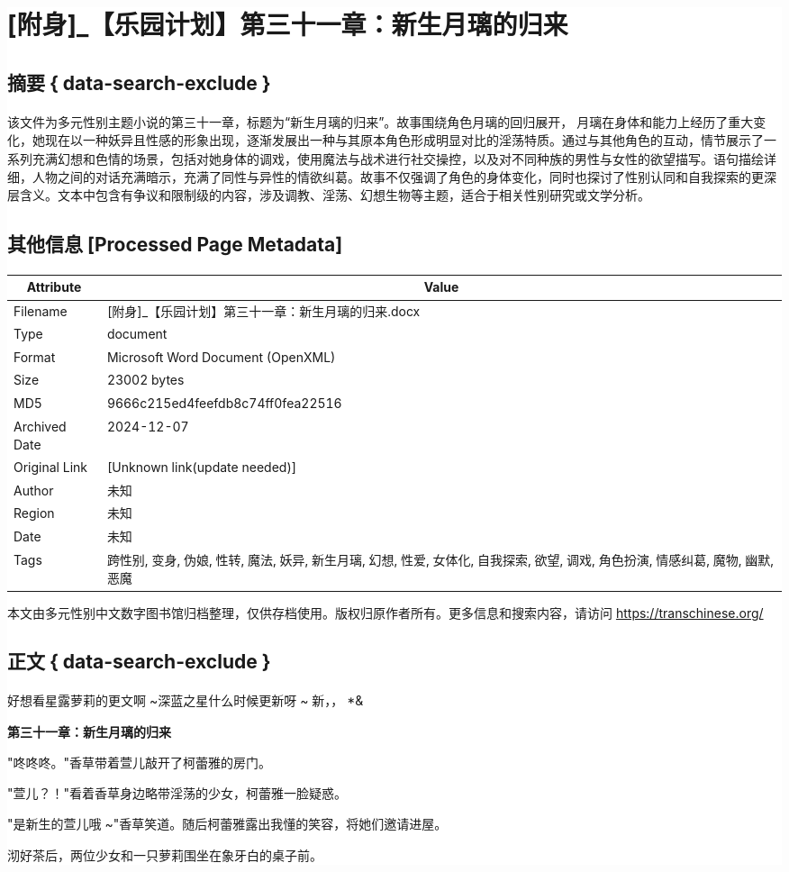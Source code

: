 # [附身]_【乐园计划】第三十一章：新生月璃的归来



## 摘要  { data-search-exclude }


该文件为多元性别主题小说的第三十一章，标题为“新生月璃的归来”。故事围绕角色月璃的回归展开， 月璃在身体和能力上经历了重大变化，她现在以一种妖异且性感的形象出现，逐渐发展出一种与其原本角色形成明显对比的淫荡特质。通过与其他角色的互动，情节展示了一系列充满幻想和色情的场景，包括对她身体的调戏，使用魔法与战术进行社交操控，以及对不同种族的男性与女性的欲望描写。语句描绘详细，人物之间的对话充满暗示，充满了同性与异性的情欲纠葛。故事不仅强调了角色的身体变化，同时也探讨了性别认同和自我探索的更深层含义。文本中包含有争议和限制级的内容，涉及调教、淫荡、幻想生物等主题，适合于相关性别研究或文学分析。



## 其他信息 [Processed Page Metadata]

| Attribute       | Value                                  |
|-----------------|----------------------------------------|
| Filename        | [附身]_【乐园计划】第三十一章：新生月璃的归来.docx                             |
| Type            | document                                 |
| Format          | Microsoft Word Document (OpenXML)                               |
| Size            | 23002 bytes                           |
| MD5             | 9666c215ed4feefdb8c74ff0fea22516                                  |
| Archived Date   | 2024-12-07                             |
| Original Link   | [Unknown link(update needed)]                         |
| Author          | 未知                               |
| Region          | 未知                               |
| Date            | 未知                                 |
| Tags            | 跨性别, 变身, 伪娘, 性转, 魔法, 妖异, 新生月璃, 幻想, 性爱, 女体化, 自我探索, 欲望, 调戏, 角色扮演, 情感纠葛, 魔物, 幽默, 恶魔                                 |

本文由多元性别中文数字图书馆归档整理，仅供存档使用。版权归原作者所有。更多信息和搜索内容，请访问 <https://transchinese.org/>


## 正文 { data-search-exclude }


好想看星露萝莉的更文啊 ~深蓝之星什么时候更新呀 ~
新，， *&

**第三十一章：新生月璃的归来**

"咚咚咚。"香草带着萱儿敲开了柯蕾雅的房门。

"萱儿？！"看着香草身边略带淫荡的少女，柯蕾雅一脸疑惑。

"是新生的萱儿哦 ~"香草笑道。随后柯蕾雅露出我懂的笑容，将她们邀请进屋。

沏好茶后，两位少女和一只萝莉围坐在象牙白的桌子前。
